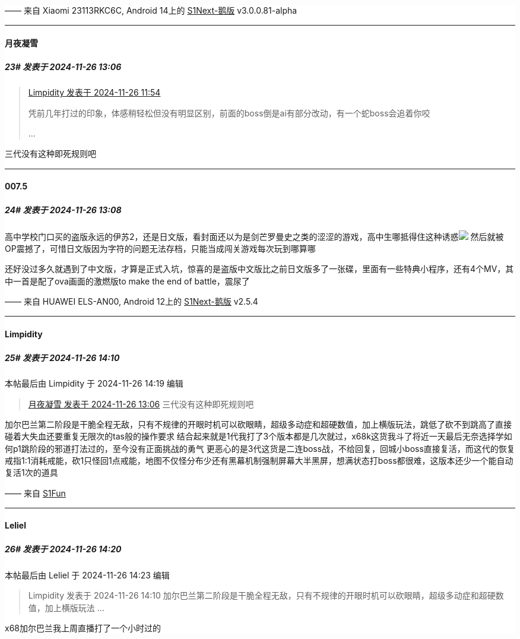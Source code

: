 —— 来自 Xiaomi 23113RKC6C, Android 14上的 [S1Next-鹅版](https://github.com/ykrank/S1-Next/releases) v3.0.0.81-alpha

*****

####  月夜凝雪  
##### 23#       发表于 2024-11-26 13:06

<blockquote><a href="httphttps://bbs.saraba1st.com/2b/forum.php?mod=redirect&amp;goto=findpost&amp;pid=66777433&amp;ptid=2208242" target="_blank">Limpidity 发表于 2024-11-26 11:54</a>

凭前几年打过的印象，体感稍轻松但没有明显区别，前面的boss倒是ai有部分改动，有一个蛇boss会追着你咬

 ...</blockquote>
三代没有这种即死规则吧

*****

####  007.5  
##### 24#       发表于 2024-11-26 13:08

高中学校门口买的盗版永远的伊苏2，还是日文版，看封面还以为是剑芒罗曼史之类的涩涩的游戏，高中生哪抵得住这种诱惑<img src="https://static.saraba1st.com/image/smiley/face2017/045.png" referrerpolicy="no-referrer">
然后就被OP震撼了，可惜日文版因为字符的问题无法存档，只能当成闯关游戏每次玩到哪算哪

还好没过多久就遇到了中文版，才算是正式入坑，惊喜的是盗版中文版比之前日文版多了一张碟，里面有一些特典小程序，还有4个MV，其中一首是配了ova画面的激燃版to make the end of battle，震尿了

—— 来自 HUAWEI ELS-AN00, Android 12上的 [S1Next-鹅版](https://github.com/ykrank/S1-Next/releases) v2.5.4

*****

####  Limpidity  
##### 25#       发表于 2024-11-26 14:10

 本帖最后由 Limpidity 于 2024-11-26 14:19 编辑 
<blockquote><a href="httphttps://bbs.saraba1st.com/2b/forum.php?mod=redirect&amp;goto=findpost&amp;pid=66778011&amp;ptid=2208242" target="_blank">月夜凝雪 发表于 2024-11-26 13:06</a>
三代没有这种即死规则吧</blockquote>
加尔巴兰第二阶段是干脆全程无敌，只有不规律的开眼时机可以砍眼睛，超级多动症和超硬数值，加上横版玩法，跳低了砍不到跳高了直接碰着大失血还要重复无限次的tas般的操作要求
结合起来就是1代我打了3个版本都是几次就过，x68k这货我斗了将近一天最后无奈选择学如何p1跳阶段的邪道打法过的，至今没有正面挑战的勇气
更恶心的是3代这货是二连boss战，不给回复，回城小boss直接复活，而这代的恢复戒指1:1消耗戒能，砍1只怪回1点戒能，地图不仅怪分布少还有黑幕机制强制屏幕大半黑屏，想满状态打boss都很难，这版本还少一个能自动复活1次的道具

—— 来自 [S1Fun](https://s1fun.koalcat.com)

*****

####  Leliel  
##### 26#       发表于 2024-11-26 14:20

 本帖最后由 Leliel 于 2024-11-26 14:23 编辑 
<blockquote>Limpidity 发表于 2024-11-26 14:10
加尔巴兰第二阶段是干脆全程无敌，只有不规律的开眼时机可以砍眼睛，超级多动症和超硬数值，加上横版玩法 ...</blockquote>
x68加尔巴兰我上周直播打了一个小时过的
